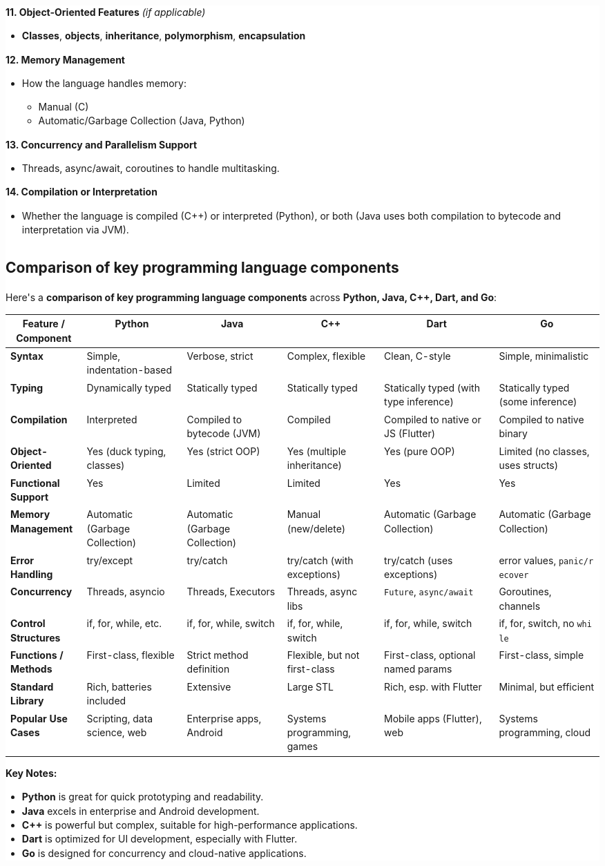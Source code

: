 
**11. Object-Oriented Features** *(if applicable)*

* **Classes**, **objects**, **inheritance**, **polymorphism**, **encapsulation**


**12. Memory Management**

* How the language handles memory:

  * Manual (C)
  * Automatic/Garbage Collection (Java, Python)


**13. Concurrency and Parallelism Support**

* Threads, async/await, coroutines to handle multitasking.


**14. Compilation or Interpretation**

* Whether the language is compiled (C++) or interpreted (Python), or both (Java uses both compilation to bytecode and interpretation via JVM).


## Comparison of key programming language components

Here's a **comparison of key programming language components** across **Python, Java, C++, Dart, and Go**:

| **Feature / Component** | **Python**                     | **Java**                       | **C++**                       | **Dart**                               | **Go**                             |
| ----------------------- | ------------------------------ | ------------------------------ | ----------------------------- | -------------------------------------- | ---------------------------------- |
| **Syntax**              | Simple, indentation-based      | Verbose, strict                | Complex, flexible             | Clean, C-style                         | Simple, minimalistic               |
| **Typing**              | Dynamically typed              | Statically typed               | Statically typed              | Statically typed (with type inference) | Statically typed (some inference)  |
| **Compilation**         | Interpreted                    | Compiled to bytecode (JVM)     | Compiled                      | Compiled to native or JS (Flutter)     | Compiled to native binary          |
| **Object-Oriented**     | Yes (duck typing, classes)     | Yes (strict OOP)               | Yes (multiple inheritance)    | Yes (pure OOP)                         | Limited (no classes, uses structs) |
| **Functional Support**  | Yes                            | Limited                        | Limited                       | Yes                                    | Yes                                |
| **Memory Management**   | Automatic (Garbage Collection) | Automatic (Garbage Collection) | Manual (new/delete)           | Automatic (Garbage Collection)         | Automatic (Garbage Collection)     |
| **Error Handling**      | try/except                     | try/catch                      | try/catch (with exceptions)   | try/catch (uses exceptions)            | error values, `panic/recover`      |
| **Concurrency**         | Threads, asyncio               | Threads, Executors             | Threads, async libs           | `Future`, `async/await`                | Goroutines, channels               |
| **Control Structures**  | if, for, while, etc.           | if, for, while, switch         | if, for, while, switch        | if, for, while, switch                 | if, for, switch, no `while`        |
| **Functions / Methods** | First-class, flexible          | Strict method definition       | Flexible, but not first-class | First-class, optional named params     | First-class, simple                |
| **Standard Library**    | Rich, batteries included       | Extensive                      | Large STL                     | Rich, esp. with Flutter                | Minimal, but efficient             |
| **Popular Use Cases**   | Scripting, data science, web   | Enterprise apps, Android       | Systems programming, games    | Mobile apps (Flutter), web             | Systems programming, cloud         |


**Key Notes:**

* **Python** is great for quick prototyping and readability.
* **Java** excels in enterprise and Android development.
* **C++** is powerful but complex, suitable for high-performance applications.
* **Dart** is optimized for UI development, especially with Flutter.
* **Go** is designed for concurrency and cloud-native applications.
